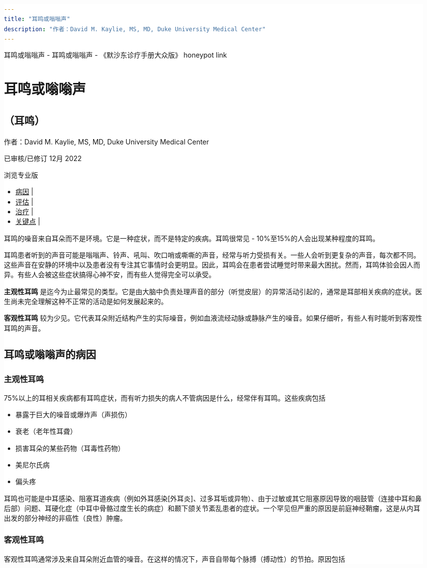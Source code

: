 ```yaml
---
title: "耳鸣或嗡嗡声"
description: "作者：David M. Kaylie, MS, MD, Duke University Medical Center"
---
```


﻿耳鸣或嗡嗡声 \- 耳鸣或嗡嗡声 \- 《默沙东诊疗手册大众版》 honeypot link

# 耳鸣或嗡嗡声

## （耳鸣）

作者：David M. Kaylie, MS, MD, Duke University Medical Center

已审核/已修订 12月 2022

浏览专业版

- [病因](#病因_v8304376_zh) \|
- [评估](#评估_v8304406_zh) \|
- [治疗](#治疗_v796021_zh) \|
- [关键点](#关键点_v8304604_zh) \|

耳鸣的噪音来自耳朵而不是环境。它是一种症状，而不是特定的疾病。耳鸣很常见 \- 10%至15%的人会出现某种程度的耳鸣。

耳鸣患者听到的声音可能是嗡嗡声、铃声、吼叫、吹口哨或嘶嘶的声音，经常与听力受损有关。一些人会听到更复杂的声音，每次都不同。这些声音在安静的环境中以及患者没有专注其它事情时会更明显。因此，耳鸣会在患者尝试睡觉时带来最大困扰。然而，耳鸣体验会因人而异。有些人会被这些症状搞得心神不安，而有些人觉得完全可以承受。

**主观性耳鸣** 是迄今为止最常见的类型。它是由大脑中负责处理声音的部分（听觉皮层）的异常活动引起的，通常是耳部相关疾病的症状。医生尚未完全理解这种不正常的活动是如何发展起来的。

**客观性耳鸣** 较为少见。它代表耳朵附近结构产生的实际噪音，例如血液流经动脉或静脉产生的噪音。如果仔细听，有些人有时能听到客观性耳鸣的声音。

## 耳鸣或嗡嗡声的病因

### 主观性耳鸣

75%以上的耳相关疾病都有耳鸣症状，而有听力损失的病人不管病因是什么，经常伴有耳鸣。这些疾病包括

- 暴露于巨大的噪音或爆炸声（声损伤）

- 衰老（老年性耳聋）

- 损害耳朵的某些药物（耳毒性药物）

- 美尼尔氏病

- 偏头疼


耳鸣也可能是中耳感染、阻塞耳道疾病（例如外耳感染\[外耳炎\]、过多耳垢或异物）、由于过敏或其它阻塞原因导致的咽鼓管（连接中耳和鼻后部）问题、耳硬化症（中耳中骨骼过度生长的病症）和颞下颌关节紊乱患者的症状。一个罕见但严重的原因是前庭神经鞘瘤，这是从内耳出发的部分神经的非癌性（良性）肿瘤。

### 客观性耳鸣

客观性耳鸣通常涉及来自耳朵附近血管的噪音。在这样的情况下，声音自带每个脉搏（搏动性）的节拍。原因包括
